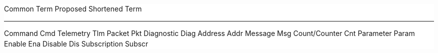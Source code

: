 
  Common Term               Proposed Shortened Term
  ------------------------- ------------------------
  Command                   Cmd
  Telemetry                 Tlm
  Packet                    Pkt
  Diagnostic                Diag
  Address                   Addr
  Message                   Msg
  Count/Counter             Cnt
  Parameter                 Param
  Enable                    Ena
  Disable                   Dis
  Subscription              Subscr
